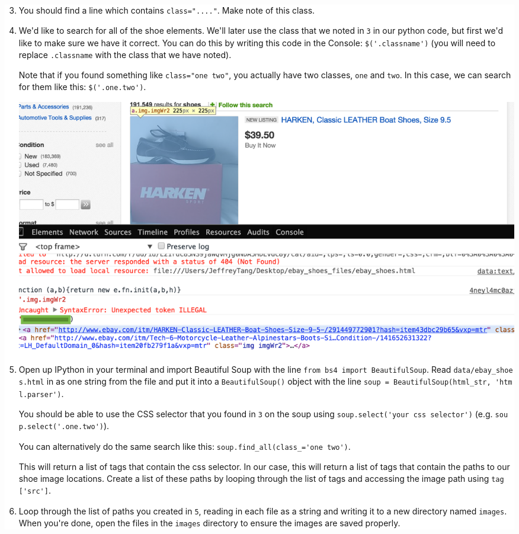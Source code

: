3. You should find a line which contains `class="...."`. Make note of this 
   class.

4. We'd like to search for all of the shoe elements. We'll later use the class
   that we noted in `3` in our python code, but first we'd like to make sure we have 
   it correct. You can do this by writing this code in the Console: 
   `$('.classname')` (you will need to replace `.classname` with the class 
   that we have noted).

   Note that if you found something like `class="one two"`, you actually have 
   two classes, `one` and `two`. In this case, we can search for them like 
   this: `$('.one.two')`.

   ![image](images/third_image.png)

5. Open up IPython in your terminal and import Beautiful Soup with the line 
   `from bs4 import BeautifulSoup`.  Read `data/ebay_shoes.html` in as one 
   string from the file and put it into a `BeautifulSoup()` object with the 
   line `soup = BeautifulSoup(html_str, 'html.parser')`.

   You should be able to use the CSS selector that you found in `3` on the 
   soup using `soup.select('your css selector')` (e.g. `soup.select('.one.two')`).

   You can alternatively do the same search like this: 
   `soup.find_all(class_='one two')`.

   This will return a list of tags that contain the css selector. In our case,
   this will return a list of tags that contain the paths to our shoe image 
   locations. Create a list of these paths by looping through the list of tags 
   and accessing the image path using `tag['src']`.

6. Loop through the list of paths you created in `5`, reading in each file as 
   a string and writing it to a new directory named `images`. When you're done, 
   open the files in the `images` directory to ensure the images are saved 
   properly.


[NYT-API]: https://developer.nytimes.com/docs/articlesearch-product/1/routes/articlesearch.json/get